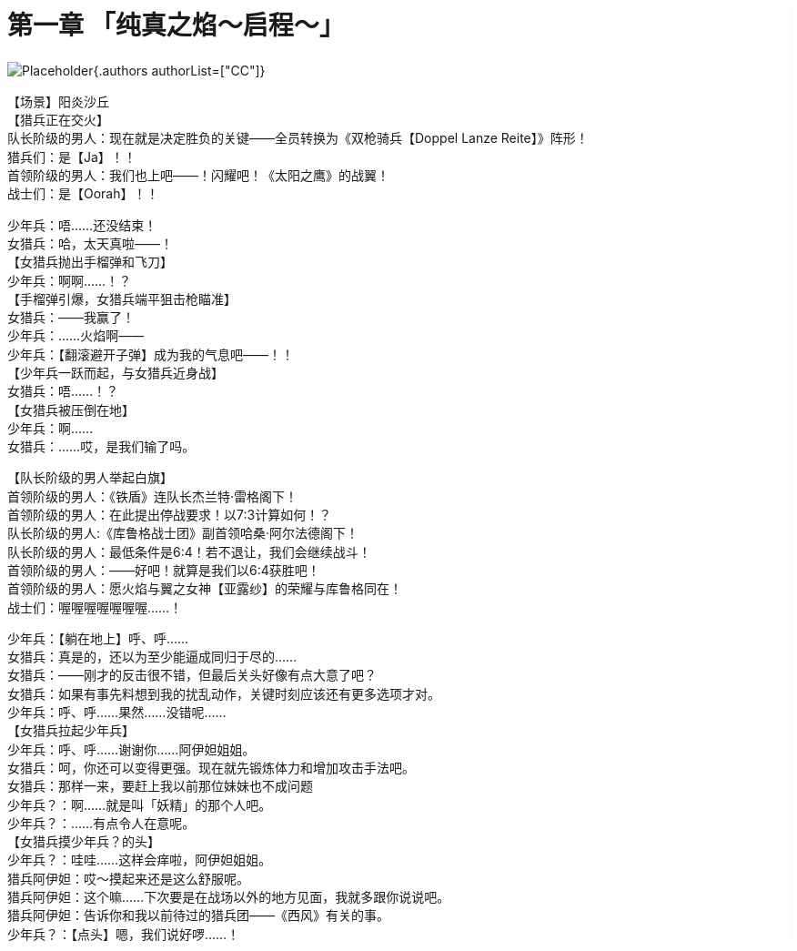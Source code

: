 # 第一章 「纯真之焰～启程～」  
![Placeholder](){.authors authorList=["CC"]}

【场景】阳炎沙丘  
【猎兵正在交火】  
队长阶级的男人：现在就是决定胜负的关键——全员转换为《双枪骑兵【Doppel Lanze Reite】》阵形！  
猎兵们：是【Ja】！！  
首领阶级的男人：我们也上吧——！闪耀吧！《太阳之鹰》的战翼！  
战士们：是【Oorah】！！  
  
少年兵：唔……还没结束！  
女猎兵：哈，太天真啦——！  
【女猎兵抛出手榴弹和飞刀】  
少年兵：啊啊……！？  
【手榴弹引爆，女猎兵端平狙击枪瞄准】  
女猎兵：——我赢了！  
少年兵：……火焰啊——  
少年兵：【翻滚避开子弹】成为我的气息吧——！！  
【少年兵一跃而起，与女猎兵近身战】  
女猎兵：唔……！？  
【女猎兵被压倒在地】  
少年兵：啊……  
女猎兵：……哎，是我们输了吗。  
  
【队长阶级的男人举起白旗】  
首领阶级的男人：《铁盾》连队长杰兰特·雷格阁下！  
首领阶级的男人：在此提出停战要求！以7:3计算如何！？  
队长阶级的男人:《库鲁格战士团》副首领哈桑·阿尔法德阁下！  
队长阶级的男人：最低条件是6:4！若不退让，我们会继续战斗！  
首领阶级的男人：——好吧！就算是我们以6:4获胜吧！  
首领阶级的男人：愿火焰与翼之女神【亚露纱】的荣耀与库鲁格同在！  
战士们：喔喔喔喔喔喔喔……！  
  
少年兵：【躺在地上】呼、呼……  
女猎兵：真是的，还以为至少能逼成同归于尽的……  
女猎兵：——刚才的反击很不错，但最后关头好像有点大意了吧？  
女猎兵：如果有事先料想到我的扰乱动作，关键时刻应该还有更多选项才对。  
少年兵：呼、呼……果然……没错呢……  
【女猎兵拉起少年兵】  
少年兵：呼、呼……谢谢你……阿伊妲姐姐。  
女猎兵：呵，你还可以变得更强。现在就先锻炼体力和增加攻击手法吧。  
女猎兵：那样一来，要赶上我以前那位妹妹也不成问题  
少年兵？：啊……就是叫「妖精」的那个人吧。  
少年兵？：……有点令人在意呢。  
【女猎兵摸少年兵？的头】  
少年兵？：哇哇……这样会痒啦，阿伊妲姐姐。  
猎兵阿伊妲：哎～摸起来还是这么舒服呢。  
猎兵阿伊妲：这个嘛……下次要是在战场以外的地方见面，我就多跟你说说吧。  
猎兵阿伊妲：告诉你和我以前待过的猎兵团——《西风》有关的事。  
少年兵？：【点头】嗯，我们说好啰……！  
  